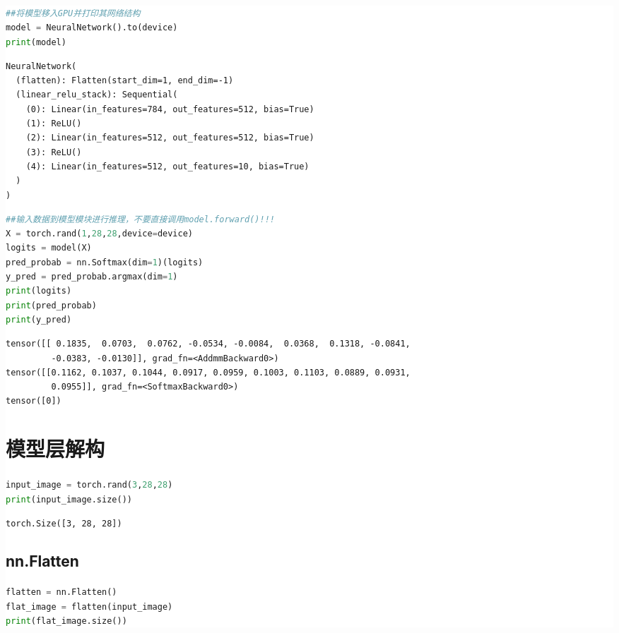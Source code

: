 
```python
##将模型移入GPU并打印其网络结构
model = NeuralNetwork().to(device)
print(model)
```

    NeuralNetwork(
      (flatten): Flatten(start_dim=1, end_dim=-1)
      (linear_relu_stack): Sequential(
        (0): Linear(in_features=784, out_features=512, bias=True)
        (1): ReLU()
        (2): Linear(in_features=512, out_features=512, bias=True)
        (3): ReLU()
        (4): Linear(in_features=512, out_features=10, bias=True)
      )
    )



```python
##输入数据到模型模块进行推理，不要直接调用model.forward()!!!
X = torch.rand(1,28,28,device=device)
logits = model(X)
pred_probab = nn.Softmax(dim=1)(logits)
y_pred = pred_probab.argmax(dim=1)
print(logits)
print(pred_probab)
print(y_pred)
```

    tensor([[ 0.1835,  0.0703,  0.0762, -0.0534, -0.0084,  0.0368,  0.1318, -0.0841,
             -0.0383, -0.0130]], grad_fn=<AddmmBackward0>)
    tensor([[0.1162, 0.1037, 0.1044, 0.0917, 0.0959, 0.1003, 0.1103, 0.0889, 0.0931,
             0.0955]], grad_fn=<SoftmaxBackward0>)
    tensor([0])


# 模型层解构


```python
input_image = torch.rand(3,28,28)
print(input_image.size())
```

    torch.Size([3, 28, 28])


## nn.Flatten


```python
flatten = nn.Flatten()
flat_image = flatten(input_image)
print(flat_image.size())
```

